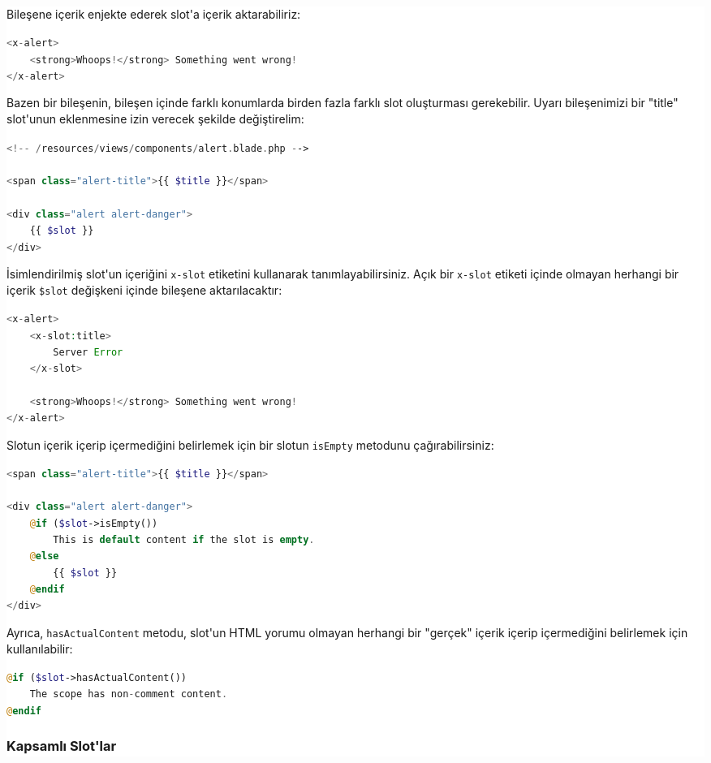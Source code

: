 Bileşene içerik enjekte ederek slot'a içerik aktarabiliriz:

```php
<x-alert>
    <strong>Whoops!</strong> Something went wrong!
</x-alert>
```

Bazen bir bileşenin, bileşen içinde farklı konumlarda birden fazla farklı slot oluşturması gerekebilir. Uyarı bileşenimizi bir "title" slot'unun eklenmesine izin verecek şekilde değiştirelim:

```php
<!-- /resources/views/components/alert.blade.php -->
 
<span class="alert-title">{{ $title }}</span>
 
<div class="alert alert-danger">
    {{ $slot }}
</div>
```

İsimlendirilmiş slot'un içeriğini `x-slot` etiketini kullanarak tanımlayabilirsiniz. Açık bir `x-slot` etiketi içinde olmayan herhangi bir içerik `$slot` değişkeni içinde bileşene aktarılacaktır:

```php
<x-alert>
    <x-slot:title>
        Server Error
    </x-slot>
 
    <strong>Whoops!</strong> Something went wrong!
</x-alert>
```

Slotun içerik içerip içermediğini belirlemek için bir slotun `isEmpty` metodunu çağırabilirsiniz:

```php
<span class="alert-title">{{ $title }}</span>
 
<div class="alert alert-danger">
    @if ($slot->isEmpty())
        This is default content if the slot is empty.
    @else
        {{ $slot }}
    @endif
</div>
```

Ayrıca, `hasActualContent` metodu, slot'un HTML yorumu olmayan herhangi bir "gerçek" içerik içerip içermediğini belirlemek için kullanılabilir:

```php
@if ($slot->hasActualContent())
    The scope has non-comment content.
@endif
```

### Kapsamlı Slot'lar
